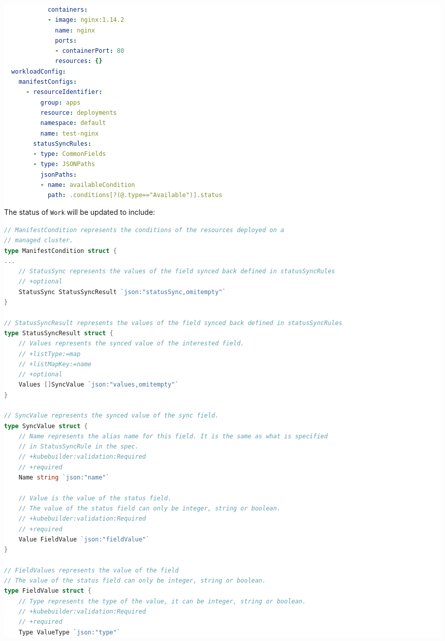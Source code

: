 ```yaml
            containers:
            - image: nginx:1.14.2
              name: nginx
              ports:
              - containerPort: 80
              resources: {}
  workloadConfig:
    manifestConfigs:
      - resourceIdentifier:
          group: apps
          resource: deployments
          namespace: default
          name: test-nginx
        statusSyncRules:
        - type: CommonFields
        - type: JSONPaths
          jsonPaths:
          - name: availableCondition
            path: .conditions[?(@.type=="Available")].status
```

The status of `Work` will be updated to include:

```go
// ManifestCondition represents the conditions of the resources deployed on a
// managed cluster.
type ManifestCondition struct {
...
	// StatusSync represents the values of the field synced back defined in statusSyncRules
	// +optional
	StatusSync StatusSyncResult `json:"statusSync,omitempty"`
}

// StatusSyncResult represents the values of the field synced back defined in statusSyncRules
type StatusSyncResult struct {
	// Values represents the synced value of the interested field.
	// +listType:=map
	// +listMapKey:=name
	// +optional
	Values []SyncValue `json:"values,omitempty"`
}

// SyncValue represents the synced value of the sync field.
type SyncValue struct {
	// Name represents the alias name for this field. It is the same as what is specified
	// in StatusSyncRule in the spec.
	// +kubebuilder:validation:Required
	// +required
	Name string `json:"name"`

	// Value is the value of the status field.
	// The value of the status field can only be integer, string or boolean.
	// +kubebuilder:validation:Required
	// +required
	Value FieldValue `json:"fieldValue"`
}

// FieldValues represents the value of the field
// The value of the status field can only be integer, string or boolean.
type FieldValue struct {
	// Type represents the type of the value, it can be integer, string or boolean.
	// +kubebuilder:validation:Required
	// +required
	Type ValueType `json:"type"`
```
